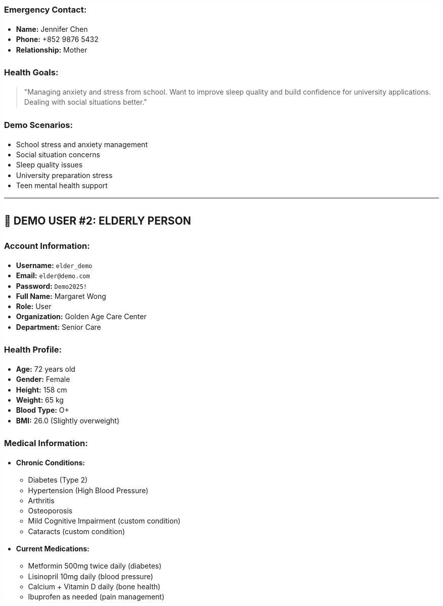 ### **Emergency Contact:**
- **Name:** Jennifer Chen
- **Phone:** +852 9876 5432
- **Relationship:** Mother

### **Health Goals:**
> "Managing anxiety and stress from school. Want to improve sleep quality and build confidence for university applications. Dealing with social situations better."

### **Demo Scenarios:**
- School stress and anxiety management
- Social situation concerns
- Sleep quality issues
- University preparation stress
- Teen mental health support

---

## 👵 **DEMO USER #2: ELDERLY PERSON**

### **Account Information:**
- **Username:** `elder_demo`
- **Email:** `elder@demo.com`
- **Password:** `Demo2025!`
- **Full Name:** Margaret Wong
- **Role:** User
- **Organization:** Golden Age Care Center
- **Department:** Senior Care

### **Health Profile:**
- **Age:** 72 years old
- **Gender:** Female
- **Height:** 158 cm
- **Weight:** 65 kg
- **Blood Type:** O+
- **BMI:** 26.0 (Slightly overweight)

### **Medical Information:**
- **Chronic Conditions:**
  - Diabetes (Type 2)
  - Hypertension (High Blood Pressure)
  - Arthritis
  - Osteoporosis
  - Mild Cognitive Impairment (custom condition)
  - Cataracts (custom condition)

- **Current Medications:**
  - Metformin 500mg twice daily (diabetes)
  - Lisinopril 10mg daily (blood pressure)
  - Calcium + Vitamin D daily (bone health)
  - Ibuprofen as needed (pain management)
